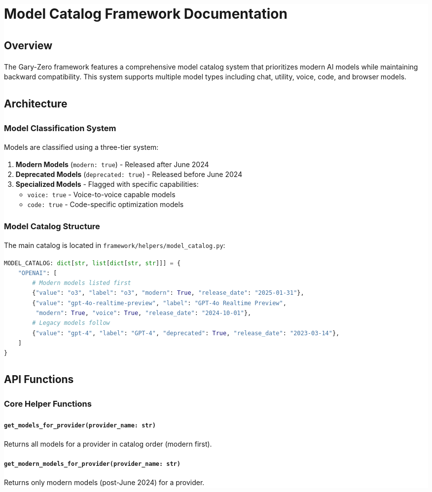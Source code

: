 # Model Catalog Framework Documentation


## Overview

The Gary-Zero framework features a comprehensive model catalog system that prioritizes modern AI models while maintaining backward compatibility. This system supports multiple model types including chat, utility, voice, code, and browser models.


## Architecture

### Model Classification System

Models are classified using a three-tier system:

1. **Modern Models** (`modern: true`) - Released after June 2024
2. **Deprecated Models** (`deprecated: true`) - Released before June 2024
3. **Specialized Models** - Flagged with specific capabilities:
   - `voice: true` - Voice-to-voice capable models
   - `code: true` - Code-specific optimization models

### Model Catalog Structure

The main catalog is located in `framework/helpers/model_catalog.py`:

```python
MODEL_CATALOG: dict[str, list[dict[str, str]]] = {
    "OPENAI": [
        # Modern models listed first
        {"value": "o3", "label": "o3", "modern": True, "release_date": "2025-01-31"},
        {"value": "gpt-4o-realtime-preview", "label": "GPT-4o Realtime Preview",
         "modern": True, "voice": True, "release_date": "2024-10-01"},
        # Legacy models follow
        {"value": "gpt-4", "label": "GPT-4", "deprecated": True, "release_date": "2023-03-14"},
    ]
}
```


## API Functions

### Core Helper Functions

#### `get_models_for_provider(provider_name: str)`

Returns all models for a provider in catalog order (modern first).

#### `get_modern_models_for_provider(provider_name: str)`

Returns only modern models (post-June 2024) for a provider.
